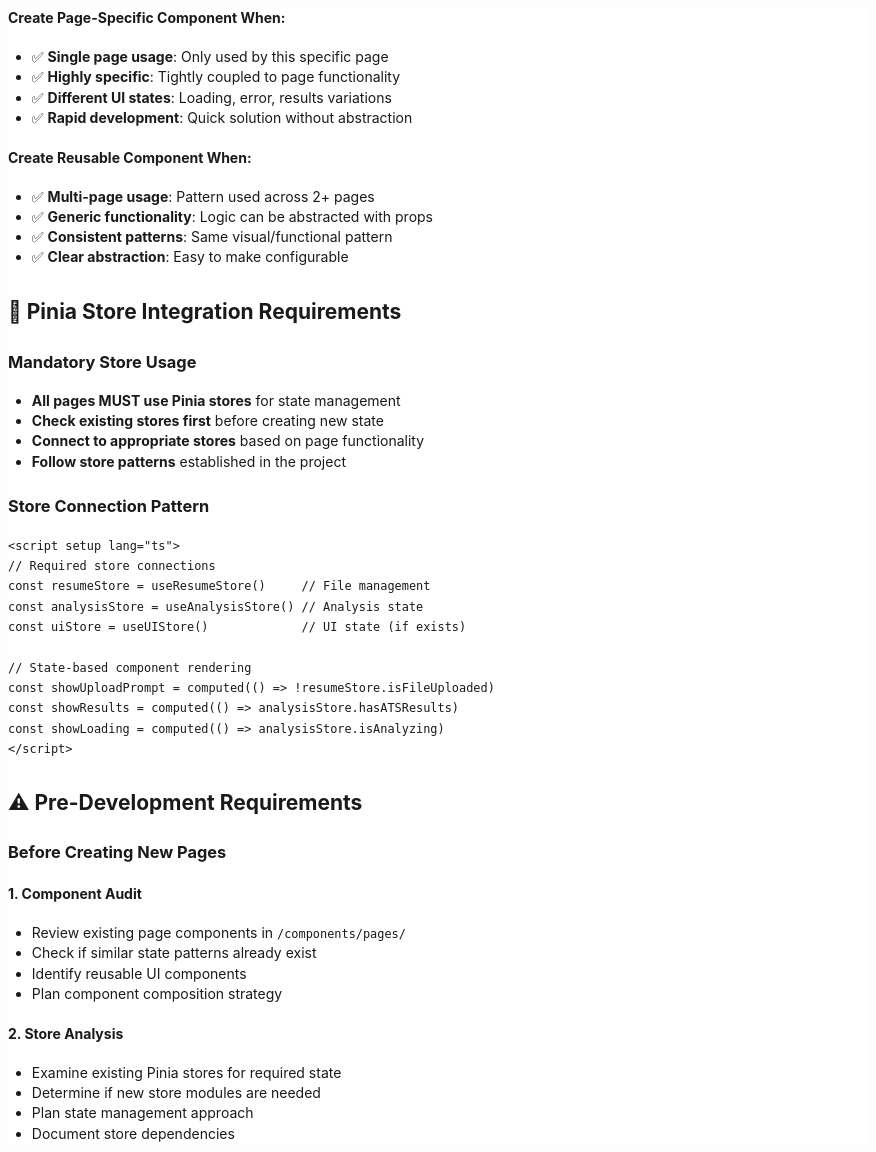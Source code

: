 #### **Create Page-Specific Component When:**
- ✅ **Single page usage**: Only used by this specific page
- ✅ **Highly specific**: Tightly coupled to page functionality  
- ✅ **Different UI states**: Loading, error, results variations
- ✅ **Rapid development**: Quick solution without abstraction

#### **Create Reusable Component When:**
- ✅ **Multi-page usage**: Pattern used across 2+ pages
- ✅ **Generic functionality**: Logic can be abstracted with props
- ✅ **Consistent patterns**: Same visual/functional pattern
- ✅ **Clear abstraction**: Easy to make configurable

## 🏪 Pinia Store Integration Requirements

### **Mandatory Store Usage**
- **All pages MUST use Pinia stores** for state management
- **Check existing stores first** before creating new state
- **Connect to appropriate stores** based on page functionality
- **Follow store patterns** established in the project

### **Store Connection Pattern**
```vue
<script setup lang="ts">
// Required store connections
const resumeStore = useResumeStore()     // File management
const analysisStore = useAnalysisStore() // Analysis state
const uiStore = useUIStore()             // UI state (if exists)

// State-based component rendering
const showUploadPrompt = computed(() => !resumeStore.isFileUploaded)
const showResults = computed(() => analysisStore.hasATSResults)
const showLoading = computed(() => analysisStore.isAnalyzing)
</script>
```

## ⚠️ Pre-Development Requirements

### **Before Creating New Pages**

#### **1. Component Audit**
- Review existing page components in `/components/pages/`
- Check if similar state patterns already exist
- Identify reusable UI components
- Plan component composition strategy

#### **2. Store Analysis**
- Examine existing Pinia stores for required state
- Determine if new store modules are needed
- Plan state management approach
- Document store dependencies
